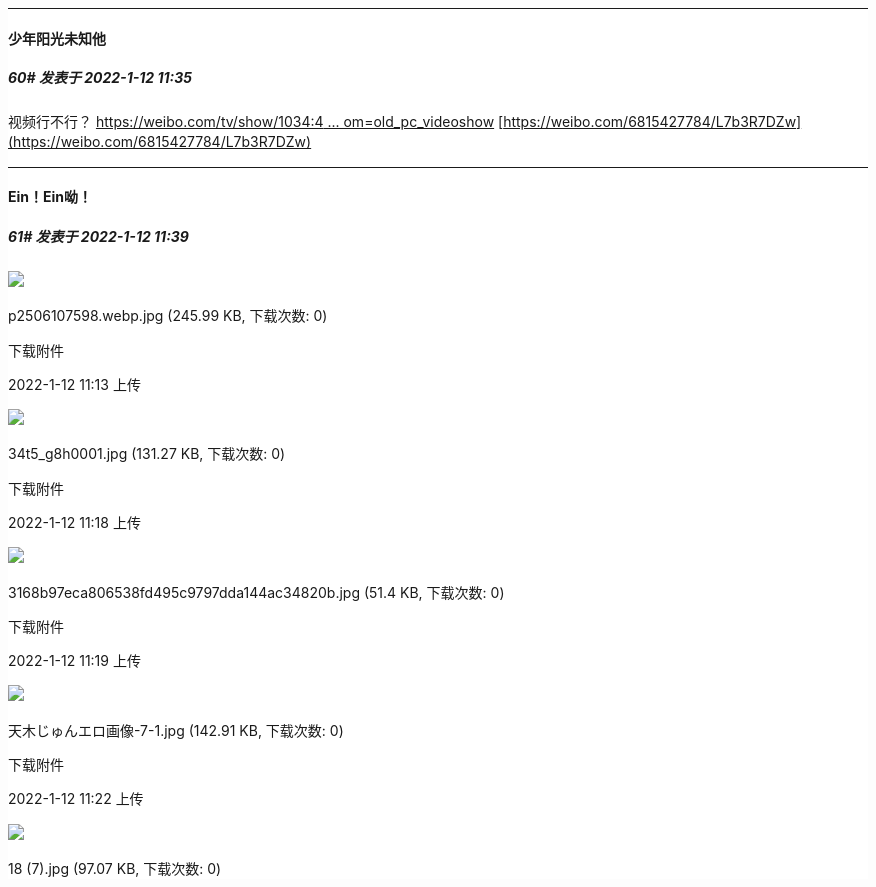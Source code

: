 *****

####  少年阳光未知他  
##### 60#       发表于 2022-1-12 11:35

视频行不行？
[https://weibo.com/tv/show/1034:4 ... om=old_pc_videoshow](https://weibo.com/tv/show/1034:4717106479169546?from=old_pc_videoshow)
[https://weibo.com/6815427784/L7b3R7DZw](https://weibo.com/6815427784/L7b3R7DZw)



*****

####  Ein！Ein呦！  
##### 61#       发表于 2022-1-12 11:39

<img src="https://static.saraba1st.com/image/smiley/animal2017/015.png" referrerpolicy="no-referrer">

p2506107598.webp.jpg
(245.99 KB, 下载次数: 0)

下载附件

2022-1-12 11:13 上传

<img src="https://img.saraba1st.com/forum/202201/12/111320avmx17z8w1z1mj9a.jpg" referrerpolicy="no-referrer">

34t5_g8h0001.jpg
(131.27 KB, 下载次数: 0)

下载附件

2022-1-12 11:18 上传

<img src="https://img.saraba1st.com/forum/202201/12/111824geyqywz33g9g68ye.jpg" referrerpolicy="no-referrer">

3168b97eca806538fd495c9797dda144ac34820b.jpg
(51.4 KB, 下载次数: 0)

下载附件

2022-1-12 11:19 上传

<img src="https://img.saraba1st.com/forum/202201/12/111948ohp3pyvzq3ycxyyw.jpg" referrerpolicy="no-referrer">

天木じゅんエロ画像-7-1.jpg
(142.91 KB, 下载次数: 0)

下载附件

2022-1-12 11:22 上传

<img src="https://img.saraba1st.com/forum/202201/12/112214idi1asp1u8zyhla8.jpg" referrerpolicy="no-referrer">

18 (7).jpg
(97.07 KB, 下载次数: 0)
